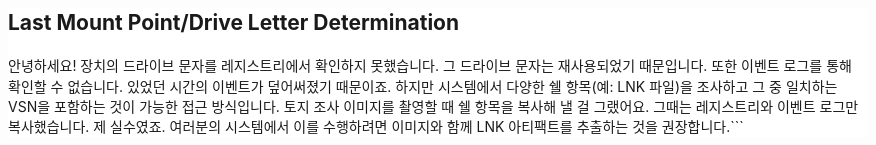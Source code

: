 ## Last Mount Point/Drive Letter Determination

안녕하세요! 장치의 드라이브 문자를 레지스트리에서 확인하지 못했습니다. 그 드라이브 문자는 재사용되었기 때문입니다. 또한 이벤트 로그를 통해 확인할 수 없습니다. 있었던 시간의 이벤트가 덮어써졌기 때문이죠. 하지만 시스템에서 다양한 쉘 항목(예: LNK 파일)을 조사하고 그 중 일치하는 VSN을 포함하는 것이 가능한 접근 방식입니다. 토지 조사 이미지를 촬영할 때 쉘 항목을 복사해 낼 걸 그랬어요. 그때는 레지스트리와 이벤트 로그만 복사했습니다. 제 실수였죠. 여러분의 시스템에서 이를 수행하려면 이미지와 함께 LNK 아티팩트를 추출하는 것을 권장합니다.```